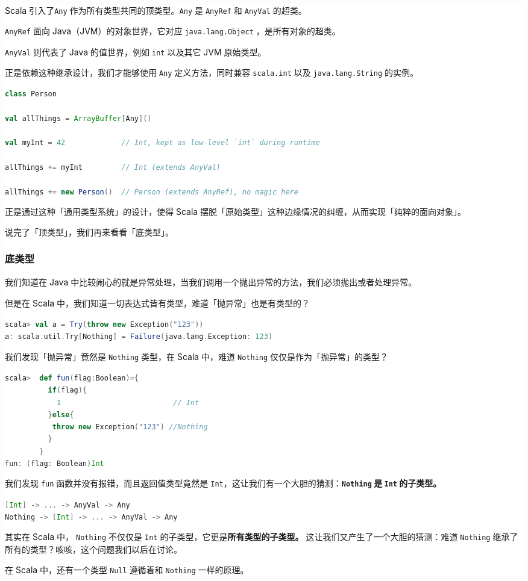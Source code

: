 
Scala 引入了`Any` 作为所有类型共同的顶类型。`Any` 是 `AnyRef` 和 `AnyVal` 的超类。

`AnyRef` 面向 Java（JVM）的对象世界，它对应 `java.lang.Object` ，是所有对象的超类。

`AnyVal` 则代表了 Java 的值世界，例如 `int` 以及其它 JVM 原始类型。

正是依赖这种继承设计，我们才能够使用 `Any` 定义方法，同时兼容 `scala.int` 以及 `java.lang.String` 的实例。

```Scala
class Person

val allThings = ArrayBuffer[Any]()

val myInt = 42             // Int, kept as low-level `int` during runtime

allThings += myInt         // Int (extends AnyVal)

allThings += new Person()  // Person (extends AnyRef), no magic here
```

正是通过这种「通用类型系统」的设计，使得 Scala 摆脱「原始类型」这种边缘情况的纠缠，从而实现「纯粹的面向对象」。

说完了「顶类型」，我们再来看看「底类型」。

### 底类型
我们知道在 Java 中比较闹心的就是异常处理，当我们调用一个抛出异常的方法，我们必须抛出或者处理异常。

但是在 Scala 中，我们知道一切表达式皆有类型，难道「抛异常」也是有类型的？

```Scala
scala> val a = Try(throw new Exception("123"))
a: scala.util.Try[Nothing] = Failure(java.lang.Exception: 123)
```
我们发现「抛异常」竟然是 `Nothing` 类型，在 Scala 中，难道 `Nothing` 仅仅是作为「抛异常」的类型？

```Scala
scala>  def fun(flag:Boolean)={
          if(flag){
            1                          // Int
          }else{
           throw new Exception("123") //Nothing
          }
        }
fun: (flag: Boolean)Int

```
我们发现 `fun` 函数并没有报错，而且返回值类型竟然是 `Int`，这让我们有一个大胆的猜测：**`Nothing` 是 `Int` 的子类型。**

```Scala
[Int] -> ... -> AnyVal -> Any
Nothing -> [Int] -> ... -> AnyVal -> Any
```
其实在 Scala 中， `Nothing` 不仅仅是 `Int` 的子类型，它更是**所有类型的子类型。** 这让我们又产生了一个大胆的猜测：难道 `Nothing` 继承了所有的类型？咳咳，这个问题我们以后在讨论。

在 Scala 中，还有一个类型 `Null` 遵循着和 `Nothing` 一样的原理。
